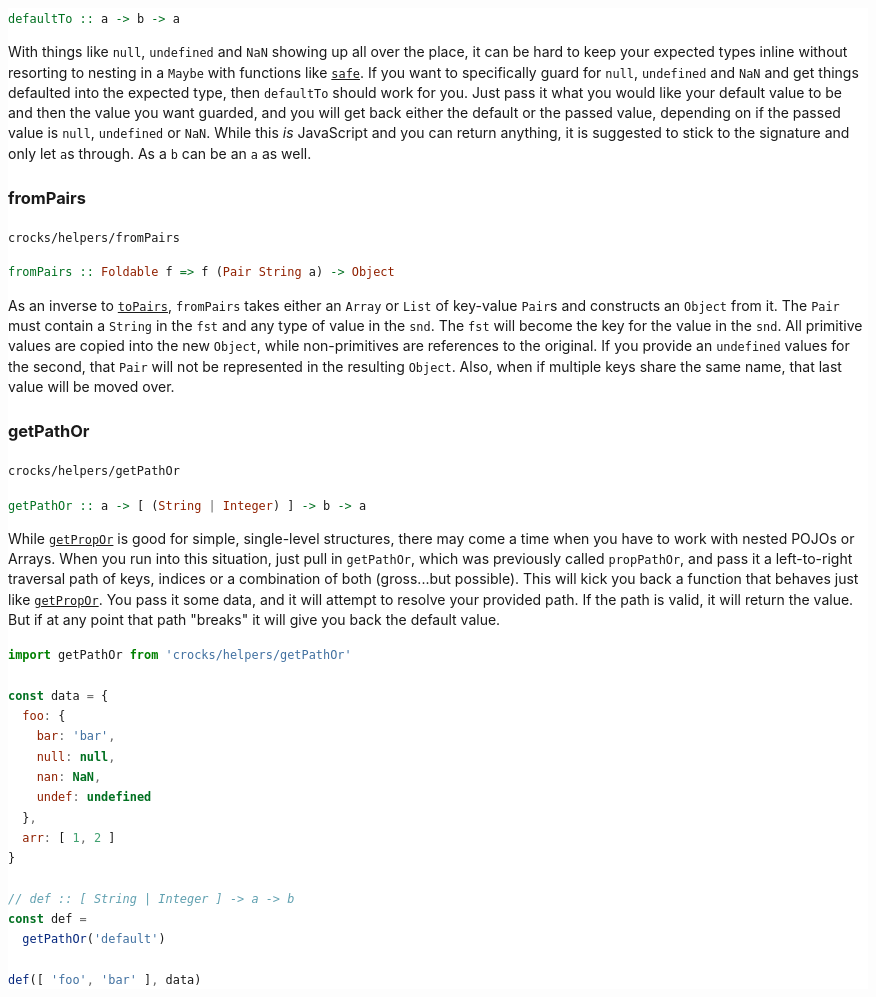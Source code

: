 ```haskell
defaultTo :: a -> b -> a
```

With things like `null`, `undefined` and `NaN` showing up all over the place, it
can be hard to keep your expected types inline without resorting to nesting in
a `Maybe` with functions like [`safe`][safe]. If you want to specifically guard
for `null`, `undefined` and `NaN` and get things defaulted into the expected
type, then `defaultTo` should work for you. Just pass it what you would like
your default value to be and then the value you want guarded, and you will get
back either the default or the passed value, depending on if the passed value
is `null`, `undefined` or `NaN`. While this *is* JavaScript and you can return
anything, it is suggested to stick to the signature and only let `a`s through.
As a `b` can be an `a` as well.

### fromPairs

`crocks/helpers/fromPairs`

```haskell
fromPairs :: Foldable f => f (Pair String a) -> Object
```

As an inverse to [`toPairs`][topairs], `fromPairs` takes either
an `Array` or `List` of key-value `Pair`s and constructs an `Object` from it.
The `Pair` must contain a `String` in the `fst` and any type of value in
the `snd`. The `fst` will become the key for the value in the `snd`. All
primitive values are copied into the new `Object`, while non-primitives are
references to the original. If you provide an `undefined` values for the second,
that `Pair` will not be represented in the resulting `Object`. Also, when if
multiple keys share the same name, that last value will be moved over.

### getPathOr

`crocks/helpers/getPathOr`

```haskell
getPathOr :: a -> [ (String | Integer) ] -> b -> a
```

While [`getPropOr`](#getpropor) is good for simple, single-level
structures, there may come a time when you have to work with nested POJOs or
Arrays. When you run into this situation, just pull in `getPathOr`, which was
previously called `propPathOr`, and pass it a left-to-right traversal path of
keys, indices or a combination of both (gross...but possible). This will kick
you back a function that behaves just like [`getPropOr`](#getpropor). You pass
it some data, and it will attempt to resolve your provided path. If the path is
valid, it will return the value. But if at any point that path "breaks" it will
give you back the default value.

```js runkit
import getPathOr from 'crocks/helpers/getPathOr'

const data = {
  foo: {
    bar: 'bar',
    null: null,
    nan: NaN,
    undef: undefined
  },
  arr: [ 1, 2 ]
}

// def :: [ String | Integer ] -> a -> b
const def =
  getPathOr('default')

def([ 'foo', 'bar' ], data)
```

[maybe]: ../crocks/Maybe
[monoids]: ../monoids/
[safe]: ../crocks/Maybe#safe
[topairs]: ../crocks/Pair#topairs